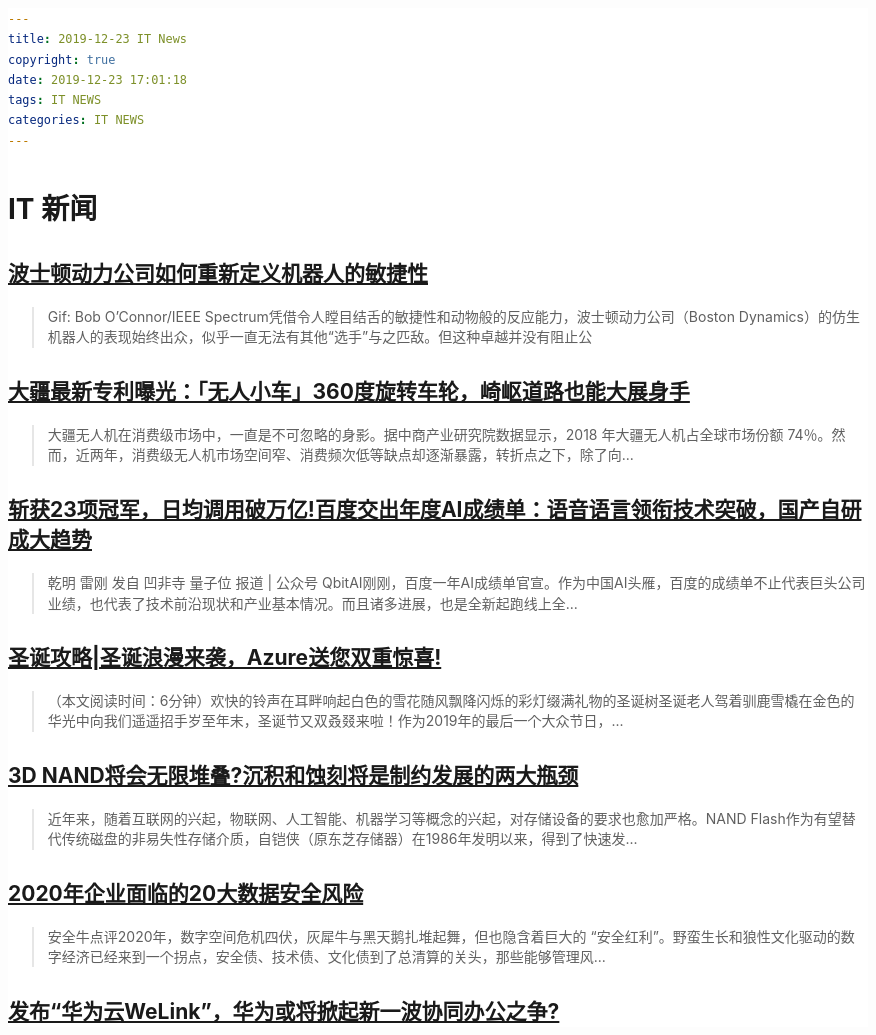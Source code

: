 ```yaml
---
title: 2019-12-23 IT News
copyright: true
date: 2019-12-23 17:01:18
tags: IT NEWS
categories: IT NEWS
---
```

# IT 新闻 
 ## [波士顿动力公司如何重新定义机器人的敏捷性](http://mp.weixin.qq.com/s?src=11&timestamp=1577089805&ver=2051&signature=b5fRsfkWYDpkMUi8X3mXgAjhf9bgARVFl9gFhX2tF1VP5FkNZoOYVdSxEWs55cwKwp8UpojOJVWG1z6PMwBXWKMLmYCMHSXcVkx1qDfIP9a*B4-RiFAxeurZTQmEYG-R&new=1)
 > Gif: Bob O’Connor/IEEE Spectrum凭借令人瞠目结舌的敏捷性和动物般的反应能力，波士顿动力公司（Boston Dynamics）的仿生机器人的表现始终出众，似乎一直无法有其他“选手”与之匹敌。但这种卓越并没有阻止公
 ## [大疆最新专利曝光：「无人小车」360度旋转车轮，崎岖道路也能大展身手](http://mp.weixin.qq.com/s?src=11&timestamp=1577089805&ver=2051&signature=fRXvADzlBK2DMymAIn4YNiEErjqPFocAKSOPqjociptiNdcQbCsm*8NQEpoB6vtUjPR8EoGUaNC9UewFsSNhaXdS8QBdax21OaEDDb03*pOMNAis*6samsnAKbwopYFd&new=1)
 > 大疆无人机在消费级市场中，一直是不可忽略的身影。据中商产业研究院数据显示，2018 年大疆无人机占全球市场份额 74％。然而，近两年，消费级无人机市场空间窄、消费频次低等缺点却逐渐暴露，转折点之下，除了向...
 ## [斩获23项冠军，日均调用破万亿!百度交出年度AI成绩单：语音语言领衔技术突破，国产自研成大趋势](http://mp.weixin.qq.com/s?src=11&timestamp=1577089805&ver=2051&signature=Dfk8ZJe7Uf4bxn4TVOhWoNNsxSZKmt9lV0mxd5J2amsG09cvvPHembIQEH5BduYL75hrqlEjo3FfCmKCn3fX0F0lFykguu0lPbhSOvywKGCRXZ7ew4bZnQGcNQDuMt3d&new=1)
 > 乾明 雷刚 发自 凹非寺 量子位 报道 | 公众号 QbitAI刚刚，百度一年AI成绩单官宣。作为中国AI头雁，百度的成绩单不止代表巨头公司业绩，也代表了技术前沿现状和产业基本情况。而且诸多进展，也是全新起跑线上全...
 ## [圣诞攻略|圣诞浪漫来袭，Azure送您双重惊喜!](http://mp.weixin.qq.com/s?src=11&timestamp=1577089805&ver=2051&signature=c40sj*qBBDQT77fyCjQcCVNJtmZxJ-1CXzbdiMVhCAdmp9KZRcxCw9PHwGJ-aZB8jIaM9oATWZR1GUsoalxnhP-*x7fbrmgQLpHPSQE*CmymEDKEa1JWgei5KPSDpItD&new=1)
 > （本文阅读时间：6分钟）欢快的铃声在耳畔响起白色的雪花随风飘降闪烁的彩灯缀满礼物的圣诞树圣诞老人驾着驯鹿雪橇在金色的华光中向我们遥遥招手岁至年末，圣诞节又双叒叕来啦！作为2019年的最后一个大众节日，...
 ## [3D NAND将会无限堆叠?沉积和蚀刻将是制约发展的两大瓶颈](http://mp.weixin.qq.com/s?src=11&timestamp=1577089805&ver=2051&signature=26zVjPw5ANNn9D006edHWsNYGX4RBMqHVIzt5RUJmJfoyRkUTDi2GrYvCY49C5*x4qw5jWA7iLSH7UsY*GFfS67Gi6kDeaAlAHpgKOf8foDDKgsjpFTPwst2q5GD-6ep&new=1)
 > 近年来，随着互联网的兴起，物联网、人工智能、机器学习等概念的兴起，对存储设备的要求也愈加严格。NAND Flash作为有望替代传统磁盘的非易失性存储介质，自铠侠（原东芝存储器）在1986年发明以来，得到了快速发...
 ## [2020年企业面临的20大数据安全风险](http://mp.weixin.qq.com/s?src=11&timestamp=1577089805&ver=2051&signature=DEOrJ5ezNagpsRrImbrNhOV*MEeMRAw4MUnR5ohgF6caIlUzxfFYsHJeLFnRREfis2mpSNzaPrOmPOUulBY51Lm5KuqwYk8Dsht1NhvHRQlL8TPMCXd5o2k-KLWjiGkY&new=1)
 > 安全牛点评2020年，数字空间危机四伏，灰犀牛与黑天鹅扎堆起舞，但也隐含着巨大的 “安全红利”。野蛮生长和狼性文化驱动的数字经济已经来到一个拐点，安全债、技术债、文化债到了总清算的关头，那些能够管理风...
 ## [发布“华为云WeLink”，华为或将掀起新一波协同办公之争?](http://mp.weixin.qq.com/s?src=11&timestamp=1577089805&ver=2051&signature=BdPoIugIAd-WwhkVojNS27oCYcFcn3thK7H6b6PYWyXufAeyGGve6NTJe7OjYvdgmYpuCY*VIJm-6lLswhu-K7HXzVmbK*Ff41cJkb*MpNljFoHwphydVgPh8gsZ5JKN&new=1)